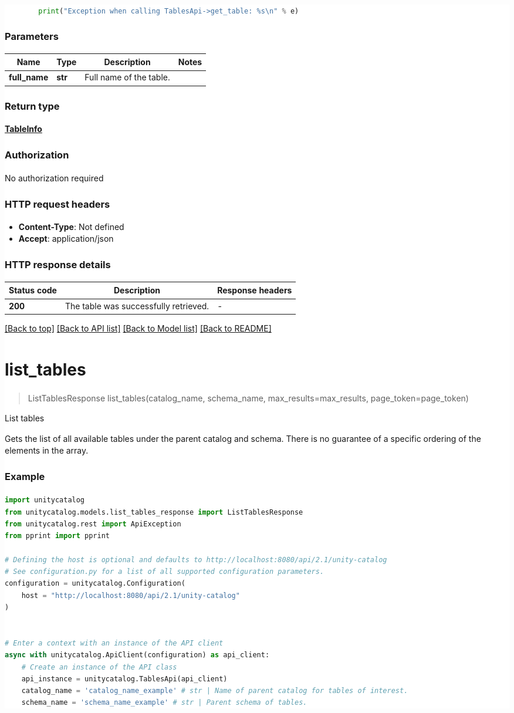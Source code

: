 ```python
        print("Exception when calling TablesApi->get_table: %s\n" % e)
```



### Parameters


Name | Type | Description  | Notes
------------- | ------------- | ------------- | -------------
 **full_name** | **str**| Full name of the table. | 

### Return type

[**TableInfo**](TableInfo.md)

### Authorization

No authorization required

### HTTP request headers

 - **Content-Type**: Not defined
 - **Accept**: application/json

### HTTP response details

| Status code | Description | Response headers |
|-------------|-------------|------------------|
**200** | The table was successfully retrieved. |  -  |

[[Back to top]](#) [[Back to API list]](../README.md#documentation-for-api-endpoints) [[Back to Model list]](../README.md#documentation-for-models) [[Back to README]](../README.md)

# **list_tables**
> ListTablesResponse list_tables(catalog_name, schema_name, max_results=max_results, page_token=page_token)

List tables

Gets the list of all available tables under the parent catalog and schema. There is no guarantee of a specific ordering of the elements in the array. 

### Example


```python
import unitycatalog
from unitycatalog.models.list_tables_response import ListTablesResponse
from unitycatalog.rest import ApiException
from pprint import pprint

# Defining the host is optional and defaults to http://localhost:8080/api/2.1/unity-catalog
# See configuration.py for a list of all supported configuration parameters.
configuration = unitycatalog.Configuration(
    host = "http://localhost:8080/api/2.1/unity-catalog"
)


# Enter a context with an instance of the API client
async with unitycatalog.ApiClient(configuration) as api_client:
    # Create an instance of the API class
    api_instance = unitycatalog.TablesApi(api_client)
    catalog_name = 'catalog_name_example' # str | Name of parent catalog for tables of interest.
    schema_name = 'schema_name_example' # str | Parent schema of tables.
```